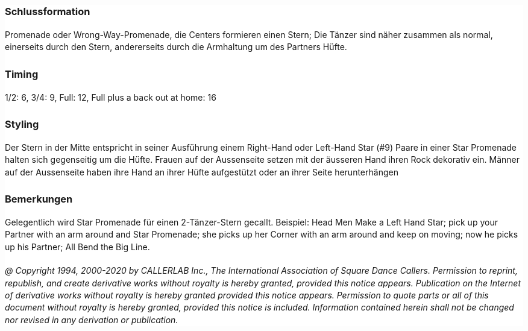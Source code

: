 ### Schlussformation

Promenade oder Wrong-Way-Promenade, die Centers formieren einen Stern; Die Tänzer sind näher zusammen als normal, einerseits durch den Stern, andererseits durch die Armhaltung um des Partners Hüfte.

### Timing

1/2: 6, 3/4: 9, Full: 12, Full plus a back out at home: 16

### Styling

Der Stern in der Mitte entspricht in seiner Ausführung einem Right-Hand oder Left-Hand Star (#9) Paare in einer Star Promenade halten sich gegenseitig um die Hüfte. Frauen auf der Aussenseite setzen mit der äusseren Hand ihren Rock dekorativ ein. Männer auf der Aussenseite haben ihre Hand an ihrer Hüfte aufgestützt oder an ihrer Seite herunterhängen

### Bemerkungen

Gelegentlich wird Star Promenade für einen 2-Tänzer-Stern gecallt. Beispiel: Head Men Make a Left Hand Star; pick up your Partner with an arm around and Star Promenade; she picks up her Corner with an arm around and keep on moving; now he picks up his Partner; All Bend the Big Line.

###### @ Copyright 1994, 2000-2020 by CALLERLAB Inc., The International Association of Square Dance Callers. Permission to reprint, republish, and create derivative works without royalty is hereby granted, provided this notice appears. Publication on the Internet of derivative works without royalty is hereby granted provided this notice appears. Permission to quote parts or all of this document without royalty is hereby granted, provided this notice is included. Information contained herein shall not be changed nor revised in any derivation or publication.
